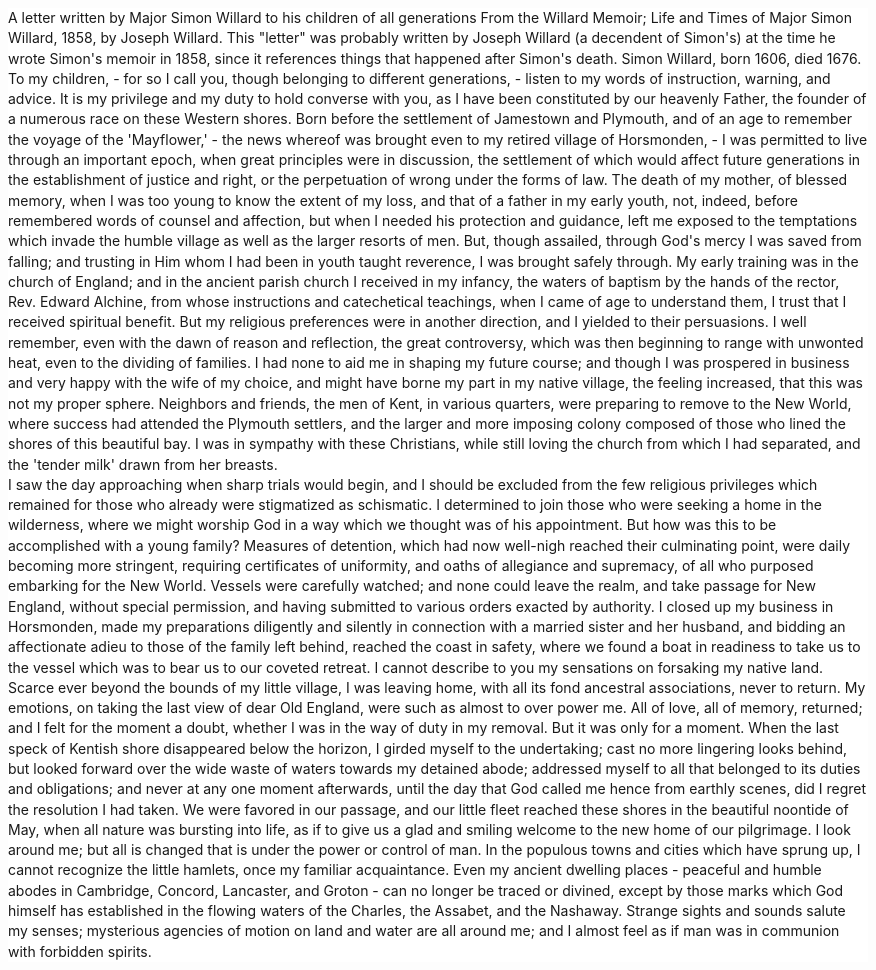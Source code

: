 A letter written by Major Simon Willard to his children of all generations
From the Willard Memoir; Life and Times of Major Simon Willard, 1858, by Joseph Willard.
This &quot;letter&quot; was probably written by Joseph Willard (a decendent of Simon's) at the time he wrote Simon's memoir in 1858, since it references things that happened after Simon's death.
Simon Willard, born 1606, died 1676.
  To my children, - for so I call you, though belonging to different generations, - listen to my words of instruction, warning, and advice.
  It is my privilege and my duty to hold converse with you, as I have been constituted by our heavenly Father, the founder of a numerous race on these Western shores. Born before the settlement of Jamestown and Plymouth, and of an age to remember the voyage of the 'Mayflower,' - the news whereof was brought even to my retired village of Horsmonden, - I was permitted to live through an important epoch, when great principles were in discussion, the settlement of which would affect future generations in the establishment of justice and right, or the perpetuation of wrong under the forms of law.
  The death of my mother, of blessed memory, when I was too young to know the extent of my loss, and that of a father in my early youth, not, indeed, before remembered words of counsel and affection, but when I needed his protection and guidance, left me exposed to the temptations which invade the humble village as well as the larger resorts of men. But, though assailed, through God's mercy I was saved from falling; and trusting in Him whom I had been in youth taught reverence, I was brought safely through.
  My early training was in the church of England; and in the ancient parish church I received in my infancy, the waters of baptism by the hands of the rector, Rev. Edward Alchine, from whose instructions and catechetical teachings, when I came of age to understand them, I trust that I received spiritual benefit.  But my religious preferences were in another direction, and I yielded to their persuasions. I well remember, even with the dawn of reason and reflection, the great controversy, which was then beginning to range with unwonted heat, even to the dividing of families.
  I had none to aid me in shaping my future course; and though I was prospered in business and very happy with the wife of my choice, and might have borne my part in my native village, the feeling increased, that this was not my proper sphere. Neighbors and friends, the men of Kent, in various quarters, were preparing to remove to the New World, where success had attended the Plymouth settlers, and the larger and more imposing colony composed of those who lined the shores of this beautiful bay. I was in sympathy with these Christians, while still loving the church from which I had separated, and the 'tender milk' drawn from her breasts.<br>
  I saw the day approaching when sharp trials would begin, and I should be excluded from the few religious privileges which remained for those who already were stigmatized as schismatic. I determined to join those who were seeking a home in the wilderness, where we might worship God in a way which we thought was of his appointment. But how was this to be accomplished with a young family? Measures of detention, which had now well-nigh reached their culminating point, were daily becoming more stringent, requiring certificates of uniformity, and oaths of allegiance and supremacy, of all who purposed embarking for the New World. Vessels were carefully watched; and none could leave the realm, and take passage for New England, without special permission, and having submitted to various orders exacted by authority. I closed up my business in Horsmonden, made my preparations diligently and silently in connection with a married sister and her husband, and bidding an affectionate adieu to those of the family left behind, reached the coast in safety, where we found a boat in readiness to take us to the vessel which was to bear us to our coveted retreat.
  I cannot describe to you my sensations on forsaking my native land. Scarce ever beyond the bounds of my little village, I was leaving home, with all its fond ancestral associations, never to return. My emotions, on taking the last view of dear Old England, were such as almost to over power me. All of love, all of memory, returned; and I felt for the moment a doubt, whether I was in the way of duty in my removal. But it was only for a moment. When the last speck of Kentish shore disappeared below the horizon, I girded myself to the undertaking; cast no more lingering looks behind, but looked forward over the wide waste of waters towards my detained abode; addressed myself to all that belonged to its duties and obligations; and never at any one moment afterwards, until the day that God called me hence from earthly scenes, did I regret the resolution I had taken. We were favored in our passage, and our little fleet reached these shores in the beautiful noontide of May, when all nature was bursting into life, as if to give us a glad and smiling welcome to the new home of our pilgrimage.
  I look around me; but all is changed that is under the power or control of man. In the populous towns and cities which have sprung up, I cannot recognize the little hamlets, once my familiar acquaintance. Even my ancient dwelling places - peaceful and humble abodes in Cambridge, Concord, Lancaster, and Groton - can no longer be traced or divined, except by those marks which God himself has established in the flowing waters of the Charles, the Assabet, and the Nashaway. Strange sights and sounds salute my senses; mysterious agencies of motion on land and water are all around me; and I almost feel as if man was in communion with forbidden spirits.